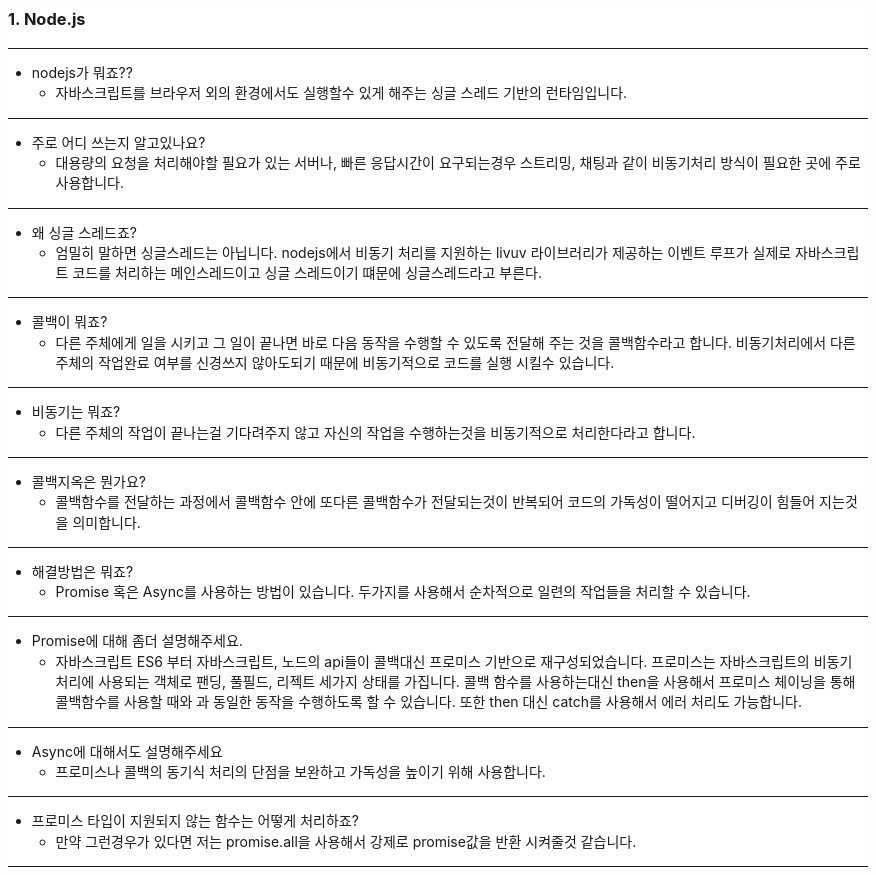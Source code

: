 ### 1. Node.js

---

- nodejs가 뭐죠??
  - 자바스크립트를 브라우저 외의 환경에서도 실행할수 있게 해주는 싱글 스레드 기반의 런타임입니다.

---

- 주로 어디 쓰는지 알고있나요?
  - 대용량의 요청을 처리해야할 필요가 있는 서버나, 빠른 응답시간이 요구되는경우 스트리밍, 채팅과 같이 비동기처리 방식이 필요한 곳에 주로 사용합니다.

---

- 왜 싱글 스레드죠?
  - 엄밀히 말하면 싱글스레드는 아닙니다. nodejs에서 비동기 처리를 지원하는 livuv 라이브러리가 제공하는 이벤트 루프가 실제로 자바스크립트 코드를 처리하는 메인스레드이고 싱글 스레드이기 떄문에 싱글스레드라고 부른다.

---

- 콜백이 뭐죠?
  - 다른 주체에게 일을 시키고 그 일이 끝나면 바로 다음 동작을 수행할 수 있도록 전달해 주는 것을 콜백함수라고 합니다. 비동기처리에서 다른 주체의 작업완료 여부를 신경쓰지 않아도되기 때문에 비동기적으로 코드를 실행 시킬수 있습니다.

---

- 비동기는 뭐죠?
  - 다른 주체의 작업이 끝나는걸 기다려주지 않고 자신의 작업을 수행하는것을 비동기적으로 처리한다라고 합니다.

---

- 콜백지옥은 뭔가요?
  - 콜백함수를 전달하는 과정에서 콜백함수 안에 또다른 콜백함수가 전달되는것이 반복되어 코드의 가독성이 떨어지고 디버깅이 힘들어 지는것을 의미합니다.

---

- 해결방법은 뭐죠?
  - Promise 혹은 Async를 사용하는 방법이 있습니다. 두가지를 사용해서 순차적으로 일련의 작업들을 처리할 수 있습니다.

---

- Promise에 대해 좀더 설명해주세요.
  - 자바스크립트 ES6 부터 자바스크립트, 노드의 api들이 콜백대신 프로미스 기반으로 재구성되었습니다. 프로미스는 자바스크립트의 비동기 처리에 사용되는 객체로 팬딩, 풀필드, 리젝트 세가지 상태를 가집니다. 콜백 함수를 사용하는대신 then을 사용해서 프로미스 체이닝을 통해 콜백함수를 사용할 때와 과 동일한 동작을 수행하도록 할 수 있습니다. 또한 then 대신 catch를 사용해서 에러 처리도 가능합니다.

---

- Async에 대해서도 설명해주세요
  - 프로미스나 콜백의 동기식 처리의 단점을 보완하고 가독성을 높이기 위해 사용합니다.

---

- 프로미스 타입이 지원되지 않는 함수는 어떻게 처리하죠?
  - 만약 그런경우가 있다면 저는 promise.all을 사용해서 강제로 promise값을 반환 시켜줄것 같습니다.

---
